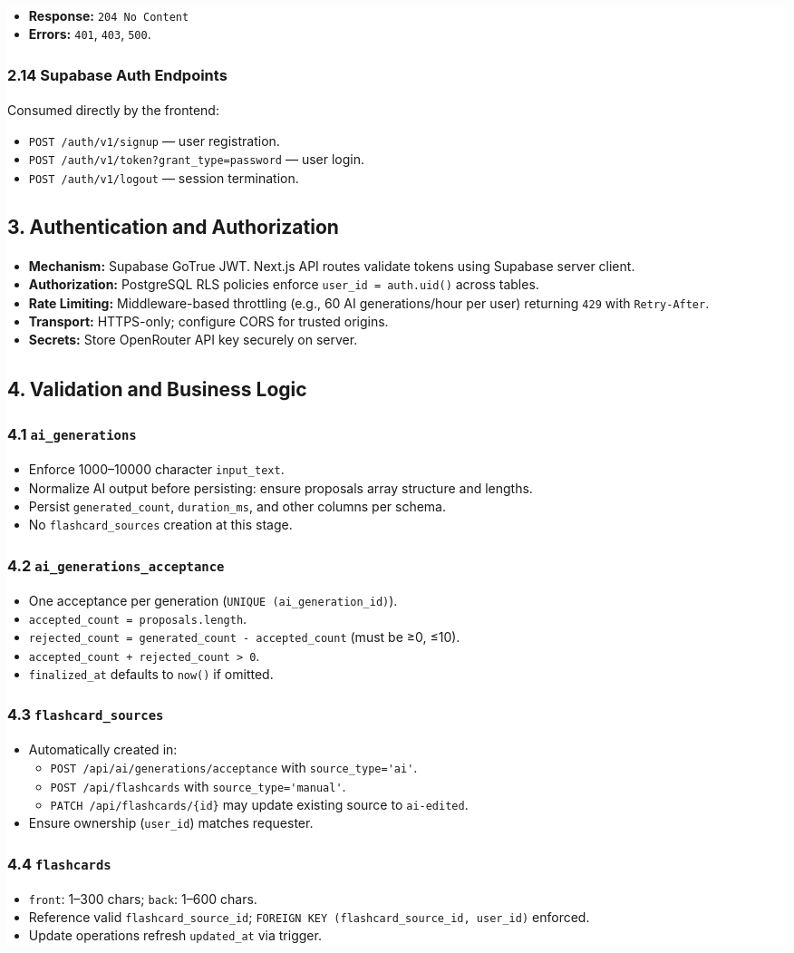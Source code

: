 - **Response:** `204 No Content`
- **Errors:** `401`, `403`, `500`.

### 2.14 Supabase Auth Endpoints

Consumed directly by the frontend:

- `POST /auth/v1/signup` — user registration.
- `POST /auth/v1/token?grant_type=password` — user login.
- `POST /auth/v1/logout` — session termination.

## 3. Authentication and Authorization

- **Mechanism:** Supabase GoTrue JWT. Next.js API routes validate tokens using Supabase server client.
- **Authorization:** PostgreSQL RLS policies enforce `user_id = auth.uid()` across tables.
- **Rate Limiting:** Middleware-based throttling (e.g., 60 AI generations/hour per user) returning `429` with `Retry-After`.
- **Transport:** HTTPS-only; configure CORS for trusted origins.
- **Secrets:** Store OpenRouter API key securely on server.

## 4. Validation and Business Logic

### 4.1 `ai_generations`

- Enforce 1000–10000 character `input_text`.
- Normalize AI output before persisting: ensure proposals array structure and lengths.
- Persist `generated_count`, `duration_ms`, and other columns per schema.
- No `flashcard_sources` creation at this stage.

### 4.2 `ai_generations_acceptance`

- One acceptance per generation (`UNIQUE (ai_generation_id)`).
- `accepted_count = proposals.length`.
- `rejected_count = generated_count - accepted_count` (must be ≥0, ≤10).
- `accepted_count + rejected_count > 0`.
- `finalized_at` defaults to `now()` if omitted.

### 4.3 `flashcard_sources`

- Automatically created in:
    - `POST /api/ai/generations/acceptance` with `source_type='ai'`.
    - `POST /api/flashcards` with `source_type='manual'`.
    - `PATCH /api/flashcards/{id}` may update existing source to `ai-edited`.
- Ensure ownership (`user_id`) matches requester.

### 4.4 `flashcards`

- `front`: 1–300 chars; `back`: 1–600 chars.
- Reference valid `flashcard_source_id`; `FOREIGN KEY (flashcard_source_id, user_id)` enforced.
- Update operations refresh `updated_at` via trigger.
